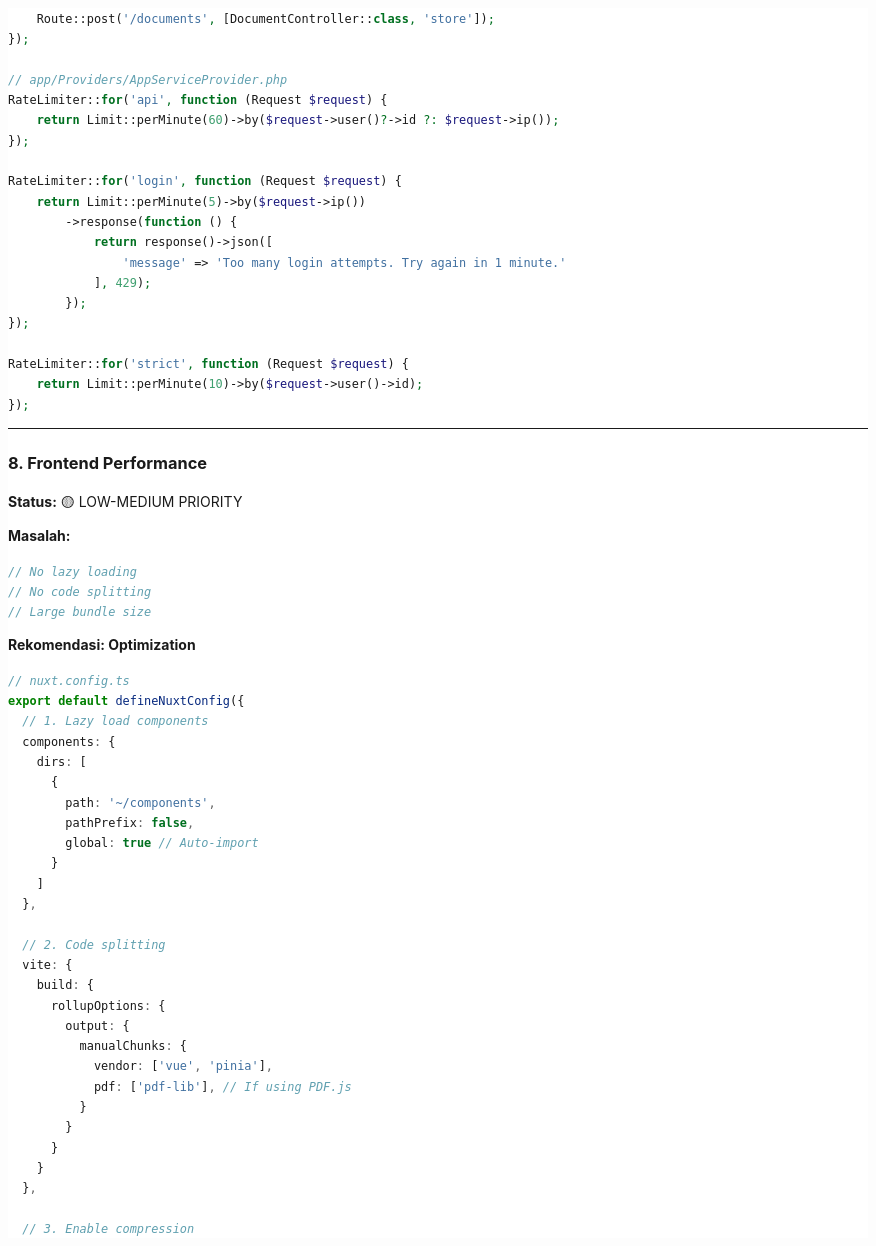 ```php
    Route::post('/documents', [DocumentController::class, 'store']);
});

// app/Providers/AppServiceProvider.php
RateLimiter::for('api', function (Request $request) {
    return Limit::perMinute(60)->by($request->user()?->id ?: $request->ip());
});

RateLimiter::for('login', function (Request $request) {
    return Limit::perMinute(5)->by($request->ip())
        ->response(function () {
            return response()->json([
                'message' => 'Too many login attempts. Try again in 1 minute.'
            ], 429);
        });
});

RateLimiter::for('strict', function (Request $request) {
    return Limit::perMinute(10)->by($request->user()->id);
});
```

---

### 8. **Frontend Performance**
**Status:** 🟡 LOW-MEDIUM PRIORITY

**Masalah:**
```typescript
// No lazy loading
// No code splitting
// Large bundle size
```

**Rekomendasi: Optimization**

```typescript
// nuxt.config.ts
export default defineNuxtConfig({
  // 1. Lazy load components
  components: {
    dirs: [
      {
        path: '~/components',
        pathPrefix: false,
        global: true // Auto-import
      }
    ]
  },
  
  // 2. Code splitting
  vite: {
    build: {
      rollupOptions: {
        output: {
          manualChunks: {
            vendor: ['vue', 'pinia'],
            pdf: ['pdf-lib'], // If using PDF.js
          }
        }
      }
    }
  },
  
  // 3. Enable compression
```